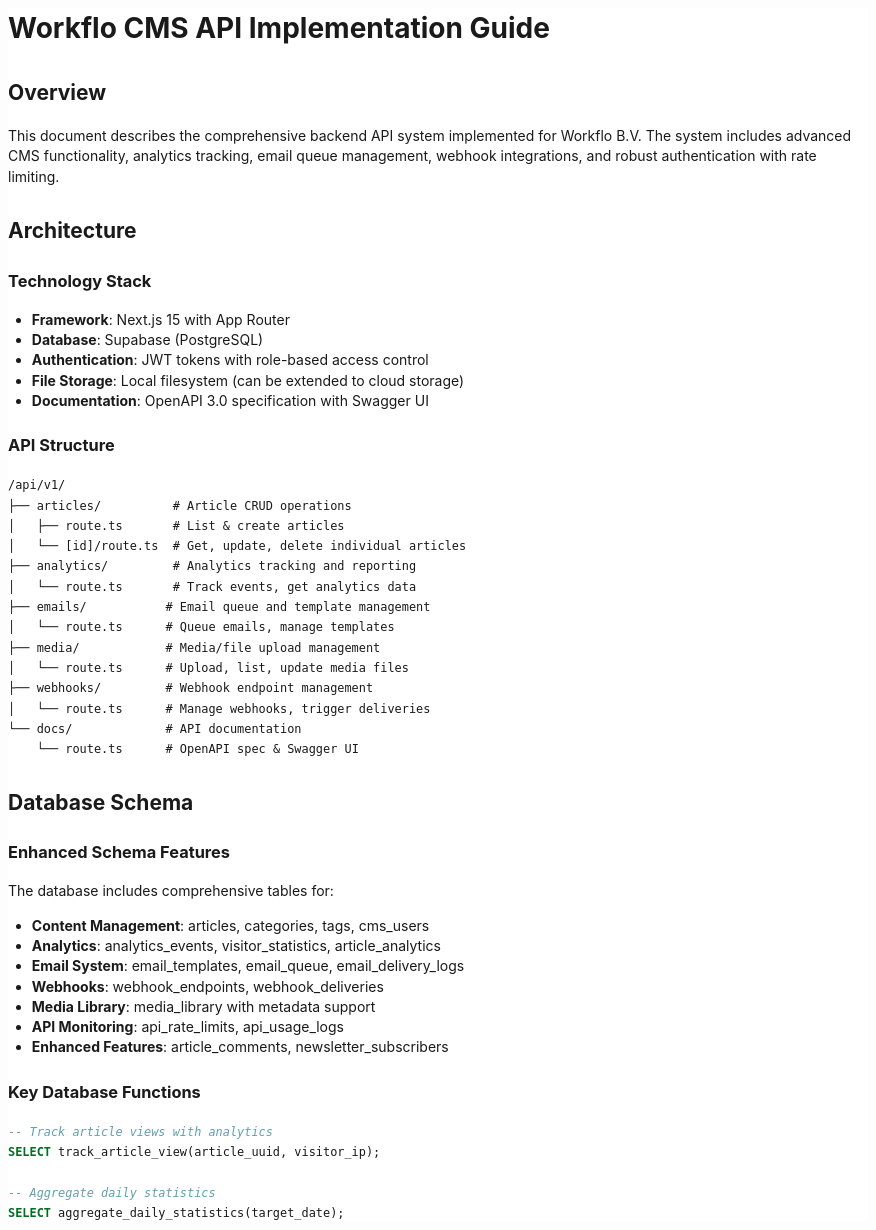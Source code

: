# Workflo CMS API Implementation Guide

## Overview

This document describes the comprehensive backend API system implemented for Workflo B.V. The system includes advanced CMS functionality, analytics tracking, email queue management, webhook integrations, and robust authentication with rate limiting.

## Architecture

### Technology Stack
- **Framework**: Next.js 15 with App Router
- **Database**: Supabase (PostgreSQL)
- **Authentication**: JWT tokens with role-based access control
- **File Storage**: Local filesystem (can be extended to cloud storage)
- **Documentation**: OpenAPI 3.0 specification with Swagger UI

### API Structure
```
/api/v1/
├── articles/          # Article CRUD operations
│   ├── route.ts       # List & create articles
│   └── [id]/route.ts  # Get, update, delete individual articles
├── analytics/         # Analytics tracking and reporting
│   └── route.ts       # Track events, get analytics data
├── emails/           # Email queue and template management
│   └── route.ts      # Queue emails, manage templates
├── media/            # Media/file upload management
│   └── route.ts      # Upload, list, update media files
├── webhooks/         # Webhook endpoint management
│   └── route.ts      # Manage webhooks, trigger deliveries
└── docs/             # API documentation
    └── route.ts      # OpenAPI spec & Swagger UI
```

## Database Schema

### Enhanced Schema Features
The database includes comprehensive tables for:

- **Content Management**: articles, categories, tags, cms_users
- **Analytics**: analytics_events, visitor_statistics, article_analytics
- **Email System**: email_templates, email_queue, email_delivery_logs
- **Webhooks**: webhook_endpoints, webhook_deliveries
- **Media Library**: media_library with metadata support
- **API Monitoring**: api_rate_limits, api_usage_logs
- **Enhanced Features**: article_comments, newsletter_subscribers

### Key Database Functions
```sql
-- Track article views with analytics
SELECT track_article_view(article_uuid, visitor_ip);

-- Aggregate daily statistics
SELECT aggregate_daily_statistics(target_date);
```
